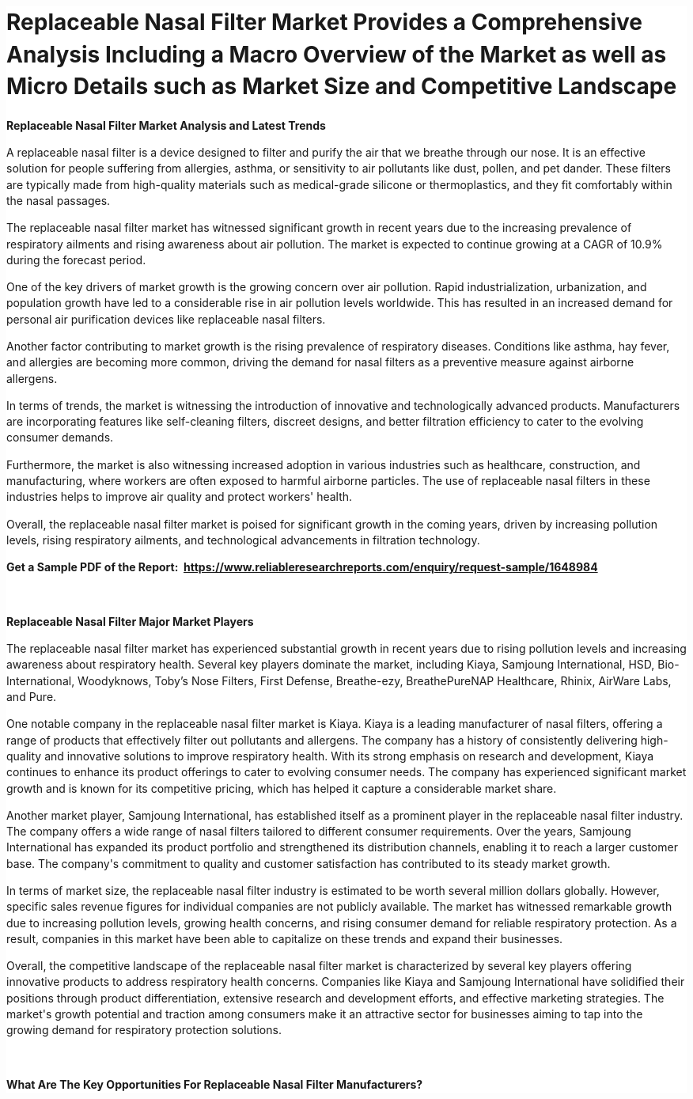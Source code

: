 <p><h1>Replaceable Nasal Filter Market Provides a Comprehensive Analysis Including a Macro Overview of the Market as well as Micro Details such as Market Size and Competitive Landscape</h1></p><p><strong>Replaceable Nasal Filter Market Analysis and Latest Trends</strong></p>
<p><p>A replaceable nasal filter is a device designed to filter and purify the air that we breathe through our nose. It is an effective solution for people suffering from allergies, asthma, or sensitivity to air pollutants like dust, pollen, and pet dander. These filters are typically made from high-quality materials such as medical-grade silicone or thermoplastics, and they fit comfortably within the nasal passages.</p><p>The replaceable nasal filter market has witnessed significant growth in recent years due to the increasing prevalence of respiratory ailments and rising awareness about air pollution. The market is expected to continue growing at a CAGR of 10.9% during the forecast period.</p><p>One of the key drivers of market growth is the growing concern over air pollution. Rapid industrialization, urbanization, and population growth have led to a considerable rise in air pollution levels worldwide. This has resulted in an increased demand for personal air purification devices like replaceable nasal filters.</p><p>Another factor contributing to market growth is the rising prevalence of respiratory diseases. Conditions like asthma, hay fever, and allergies are becoming more common, driving the demand for nasal filters as a preventive measure against airborne allergens.</p><p>In terms of trends, the market is witnessing the introduction of innovative and technologically advanced products. Manufacturers are incorporating features like self-cleaning filters, discreet designs, and better filtration efficiency to cater to the evolving consumer demands.</p><p>Furthermore, the market is also witnessing increased adoption in various industries such as healthcare, construction, and manufacturing, where workers are often exposed to harmful airborne particles. The use of replaceable nasal filters in these industries helps to improve air quality and protect workers' health.</p><p>Overall, the replaceable nasal filter market is poised for significant growth in the coming years, driven by increasing pollution levels, rising respiratory ailments, and technological advancements in filtration technology.</p></p>
<p><strong>Get a Sample PDF of the Report:&nbsp; <a href="https://www.reliableresearchreports.com/enquiry/request-sample/1648984">https://www.reliableresearchreports.com/enquiry/request-sample/1648984</a></strong></p>
<p>&nbsp;</p>
<p><strong>Replaceable Nasal Filter Major Market Players</strong></p>
<p><p>The replaceable nasal filter market has experienced substantial growth in recent years due to rising pollution levels and increasing awareness about respiratory health. Several key players dominate the market, including Kiaya, Samjoung International, HSD, Bio-International, Woodyknows, Toby’s Nose Filters, First Defense, Breathe-ezy, BreathePureNAP Healthcare, Rhinix, AirWare Labs, and Pure.</p><p>One notable company in the replaceable nasal filter market is Kiaya. Kiaya is a leading manufacturer of nasal filters, offering a range of products that effectively filter out pollutants and allergens. The company has a history of consistently delivering high-quality and innovative solutions to improve respiratory health. With its strong emphasis on research and development, Kiaya continues to enhance its product offerings to cater to evolving consumer needs. The company has experienced significant market growth and is known for its competitive pricing, which has helped it capture a considerable market share.</p><p>Another market player, Samjoung International, has established itself as a prominent player in the replaceable nasal filter industry. The company offers a wide range of nasal filters tailored to different consumer requirements. Over the years, Samjoung International has expanded its product portfolio and strengthened its distribution channels, enabling it to reach a larger customer base. The company's commitment to quality and customer satisfaction has contributed to its steady market growth.</p><p>In terms of market size, the replaceable nasal filter industry is estimated to be worth several million dollars globally. However, specific sales revenue figures for individual companies are not publicly available. The market has witnessed remarkable growth due to increasing pollution levels, growing health concerns, and rising consumer demand for reliable respiratory protection. As a result, companies in this market have been able to capitalize on these trends and expand their businesses.</p><p>Overall, the competitive landscape of the replaceable nasal filter market is characterized by several key players offering innovative products to address respiratory health concerns. Companies like Kiaya and Samjoung International have solidified their positions through product differentiation, extensive research and development efforts, and effective marketing strategies. The market's growth potential and traction among consumers make it an attractive sector for businesses aiming to tap into the growing demand for respiratory protection solutions.</p></p>
<p>&nbsp;</p>
<p><strong>What Are The Key Opportunities For Replaceable Nasal Filter Manufacturers?</strong></p>